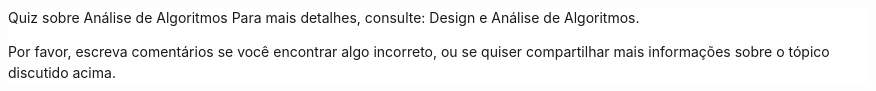 Quiz sobre Análise de Algoritmos
Para mais detalhes, consulte: Design e Análise de Algoritmos.

Por favor, escreva comentários se você encontrar algo incorreto, ou se quiser compartilhar mais informações sobre o tópico discutido acima.

